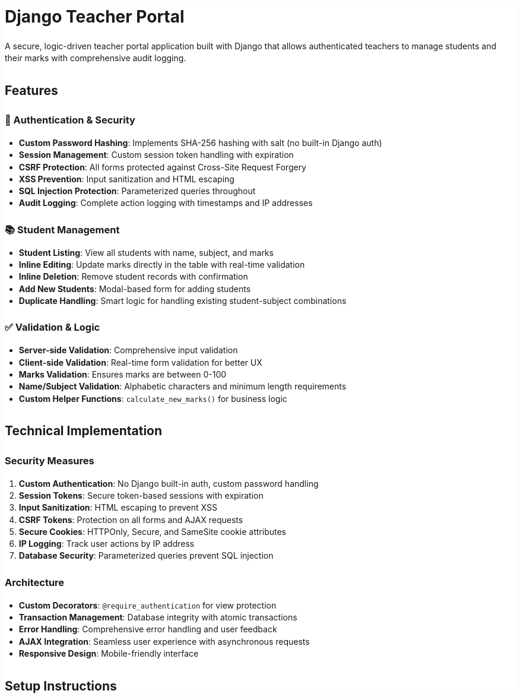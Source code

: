 # Django Teacher Portal

A secure, logic-driven teacher portal application built with Django that allows authenticated teachers to manage students and their marks with comprehensive audit logging.

## Features

### 🔐 Authentication & Security
- **Custom Password Hashing**: Implements SHA-256 hashing with salt (no built-in Django auth)
- **Session Management**: Custom session token handling with expiration
- **CSRF Protection**: All forms protected against Cross-Site Request Forgery
- **XSS Prevention**: Input sanitization and HTML escaping
- **SQL Injection Protection**: Parameterized queries throughout
- **Audit Logging**: Complete action logging with timestamps and IP addresses

### 📚 Student Management
- **Student Listing**: View all students with name, subject, and marks
- **Inline Editing**: Update marks directly in the table with real-time validation
- **Inline Deletion**: Remove student records with confirmation
- **Add New Students**: Modal-based form for adding students
- **Duplicate Handling**: Smart logic for handling existing student-subject combinations

### ✅ Validation & Logic
- **Server-side Validation**: Comprehensive input validation
- **Client-side Validation**: Real-time form validation for better UX
- **Marks Validation**: Ensures marks are between 0-100
- **Name/Subject Validation**: Alphabetic characters and minimum length requirements
- **Custom Helper Functions**: `calculate_new_marks()` for business logic

## Technical Implementation

### Security Measures
1. **Custom Authentication**: No Django built-in auth, custom password handling
2. **Session Tokens**: Secure token-based sessions with expiration
3. **Input Sanitization**: HTML escaping to prevent XSS
4. **CSRF Tokens**: Protection on all forms and AJAX requests
5. **Secure Cookies**: HTTPOnly, Secure, and SameSite cookie attributes
6. **IP Logging**: Track user actions by IP address
7. **Database Security**: Parameterized queries prevent SQL injection

### Architecture
- **Custom Decorators**: `@require_authentication` for view protection
- **Transaction Management**: Database integrity with atomic transactions
- **Error Handling**: Comprehensive error handling and user feedback
- **AJAX Integration**: Seamless user experience with asynchronous requests
- **Responsive Design**: Mobile-friendly interface

## Setup Instructions

